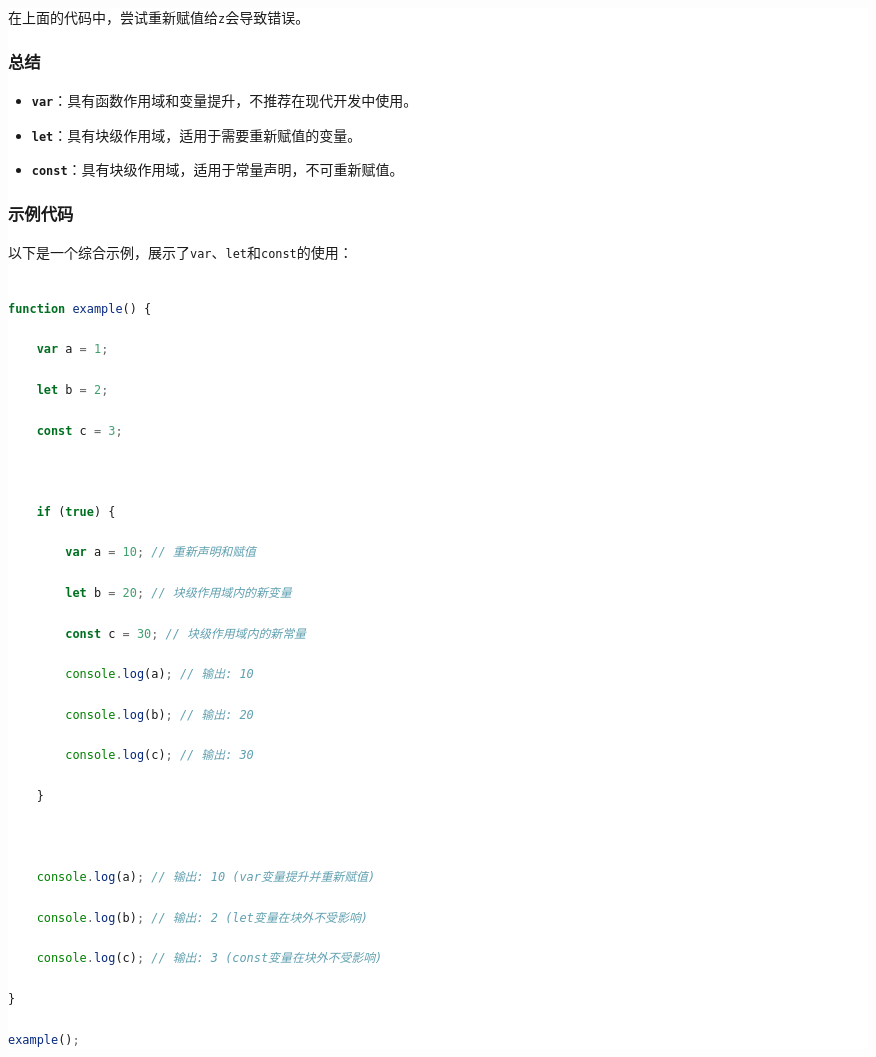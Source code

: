 在上面的代码中，尝试重新赋值给`z`会导致错误。

  

### 总结

- **`var`**：具有函数作用域和变量提升，不推荐在现代开发中使用。

- **`let`**：具有块级作用域，适用于需要重新赋值的变量。

- **`const`**：具有块级作用域，适用于常量声明，不可重新赋值。

  

### 示例代码

以下是一个综合示例，展示了`var`、`let`和`const`的使用：

```javascript

function example() {

    var a = 1;

    let b = 2;

    const c = 3;

  

    if (true) {

        var a = 10; // 重新声明和赋值

        let b = 20; // 块级作用域内的新变量

        const c = 30; // 块级作用域内的新常量

        console.log(a); // 输出: 10

        console.log(b); // 输出: 20

        console.log(c); // 输出: 30

    }

  

    console.log(a); // 输出: 10 (var变量提升并重新赋值)

    console.log(b); // 输出: 2 (let变量在块外不受影响)

    console.log(c); // 输出: 3 (const变量在块外不受影响)

}

example();

```
